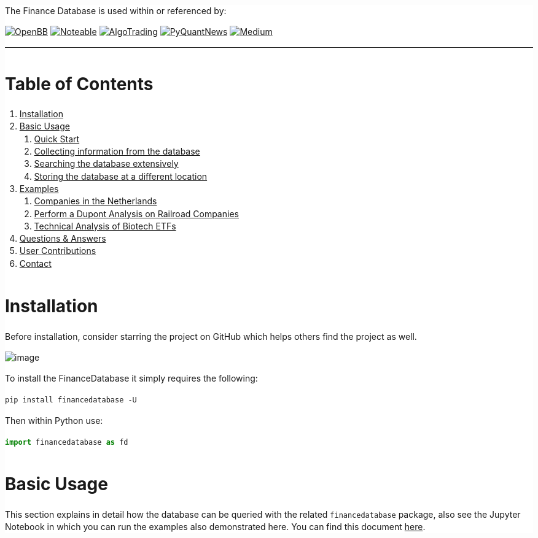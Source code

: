 The Finance Database is used within or referenced by:

<a href="https://openbb.co/"><img width="200" height="100" alt="OpenBB" src="https://github-production-user-asset-6210df.s3.amazonaws.com/46355364/265290693-cff58802-8f6e-48ec-9a5c-1a7795c3522c.png"></a>
<a href="https://app.noteable.io/f/242bc47d-9c85-4a30-b6e5-d7d201f6e2d6/Finance+Database.ipynb"><img alt="Noteable" width="200" height="100" src="https://github-production-user-asset-6210df.s3.amazonaws.com/46355364/265290704-1110feb5-3ad8-4f1c-b580-df661df4682d.png"></a>
<a href="https://algotrading101.com/learn/financedatabase-python-guide/"><img width="200" height="100" alt="AlgoTrading" src="https://github-production-user-asset-6210df.s3.amazonaws.com/46355364/265290727-4c113348-45fc-45fe-afb5-e043b738ee94.png"></a>
<a href="https://twitter.com/pyquantnews/status/1576185955677077504?lang=en"><img width="200" height="100" alt="PyQuantNews" src="https://github-production-user-asset-6210df.s3.amazonaws.com/46355364/265290754-8c9025fb-3830-4f41-95fd-e5e6d0f84758.png"></a>
<a href="https://alpha2phi.medium.com/investment-analysis-finance-database-61f47ecfe7ca"><img width="200" height="100" alt="Medium" src="https://github-production-user-asset-6210df.s3.amazonaws.com/46355364/265290765-dfbd0f4c-85eb-4de6-adba-345cb5189f31.png"></a>

___

# Table of Contents

1. [Installation](#installation)
2. [Basic Usage](#basic-usage)
    1. [Quick Start](#quick-start)
    3. [Collecting information from the database](#collecting-information-from-the-database)
    3. [Searching the database extensively](#searching-the-database-extensively)
    4. [Storing the database at a different location](#storing-the-database-at-a-different-location)
3. [Examples](#examples)
    1. [Companies in the Netherlands](#companies-in-the-netherlands)
    3. [Perform a Dupont Analysis on Railroad Companies](#perform-a-dupont-analysis-on-railroad-companies)
    2. [Technical Analysis of Biotech ETFs](#technical-analysis-of-biotech-etfs)
4. [Questions & Answers](#questions--answers)
5. [User Contributions](#user-contributions)
6. [Contact](#contact)

# Installation

Before installation, consider starring the project on GitHub which helps others find the project as well.

<img width="1353" alt="image" src="https://github.com/JerBouma/FinanceDatabase/assets/46355364/4132edde-72f9-4e32-adfe-8872207f46ff">

To install the FinanceDatabase it simply requires the following:

```
pip install financedatabase -U
```

Then within Python use:

```python
import financedatabase as fd
```

#  Basic Usage
This section explains in detail how the database can be queried with the related `financedatabase` package, also see the Jupyter Notebook in which you can run the examples also demonstrated here. You can find this document [here](https://www.jeroenbouma.com/projects/financedatabase/getting-started).
